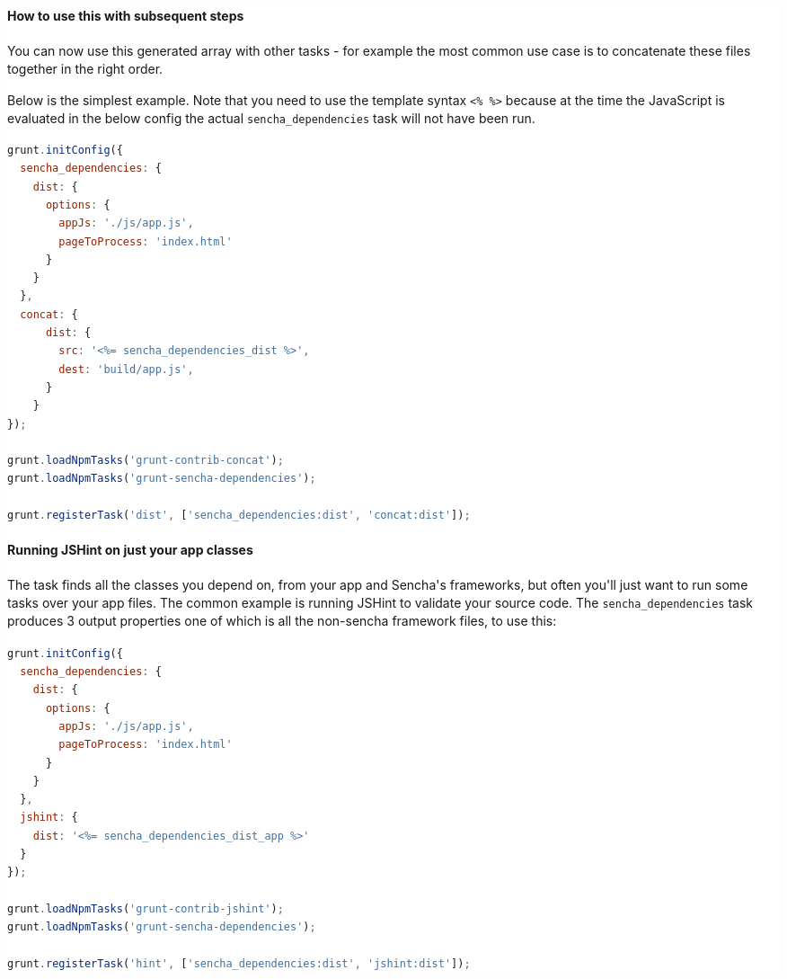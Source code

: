 ####  How to use this with subsequent steps

You can now use this generated array with other tasks - for example the most common use case is to concatenate these files together in the right order.

Below is the simplest example. Note that you need to use the template syntax `<% %>` because at the time the JavaScript is evaluated in the below config the actual `sencha_dependencies` task will not have been run.

```js
grunt.initConfig({
  sencha_dependencies: {
    dist: {
      options: {
        appJs: './js/app.js',
        pageToProcess: 'index.html'
      }
    }
  },
  concat: {
      dist: {
        src: '<%= sencha_dependencies_dist %>',
        dest: 'build/app.js',
      }
    }
});

grunt.loadNpmTasks('grunt-contrib-concat');
grunt.loadNpmTasks('grunt-sencha-dependencies');

grunt.registerTask('dist', ['sencha_dependencies:dist', 'concat:dist']);
```

#### Running JSHint on just your app classes

The task finds all the classes you depend on, from your app and Sencha's frameworks, but often you'll just want to run some tasks over your app files. The common example is running JSHint to validate your source code. The `sencha_dependencies` task produces 3 output properties one of which is all the non-sencha framework files, to use this:

```js
grunt.initConfig({
  sencha_dependencies: {
    dist: {
      options: {
        appJs: './js/app.js',
        pageToProcess: 'index.html'
      }
    }
  },
  jshint: {
    dist: '<%= sencha_dependencies_dist_app %>'
  }
});

grunt.loadNpmTasks('grunt-contrib-jshint');
grunt.loadNpmTasks('grunt-sencha-dependencies');

grunt.registerTask('hint', ['sencha_dependencies:dist', 'jshint:dist']);
```


[grunt]: http://gruntjs.com/
[Getting Started]: https://github.com/gruntjs/grunt/blob/devel/docs/getting_started.md
[package.json]: https://npmjs.org/doc/json.html